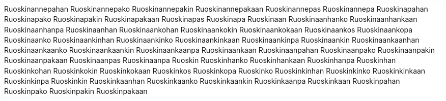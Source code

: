 Ruoskinannepahan
Ruoskinannepako
Ruoskinannepakin
Ruoskinannepakaan
Ruoskinannepas
Ruoskinannepa
Ruoskinapahan
Ruoskinapako
Ruoskinapakin
Ruoskinapakaan
Ruoskinapas
Ruoskinapa
Ruoskinaan
Ruoskinaanhanko
Ruoskinaanhankaan
Ruoskinaanhanpa
Ruoskinaanhan
Ruoskinaankohan
Ruoskinaankokin
Ruoskinaankokaan
Ruoskinaankos
Ruoskinaankopa
Ruoskinaanko
Ruoskinaankinhan
Ruoskinaankinko
Ruoskinaankinkaan
Ruoskinaankinpa
Ruoskinaankin
Ruoskinaankaanhan
Ruoskinaankaanko
Ruoskinaankaankin
Ruoskinaankaanpa
Ruoskinaankaan
Ruoskinaanpahan
Ruoskinaanpako
Ruoskinaanpakin
Ruoskinaanpakaan
Ruoskinaanpas
Ruoskinaanpa
Ruoskin
Ruoskinhanko
Ruoskinhankaan
Ruoskinhanpa
Ruoskinhan
Ruoskinkohan
Ruoskinkokin
Ruoskinkokaan
Ruoskinkos
Ruoskinkopa
Ruoskinko
Ruoskinkinhan
Ruoskinkinko
Ruoskinkinkaan
Ruoskinkinpa
Ruoskinkin
Ruoskinkaanhan
Ruoskinkaanko
Ruoskinkaankin
Ruoskinkaanpa
Ruoskinkaan
Ruoskinpahan
Ruoskinpako
Ruoskinpakin
Ruoskinpakaan